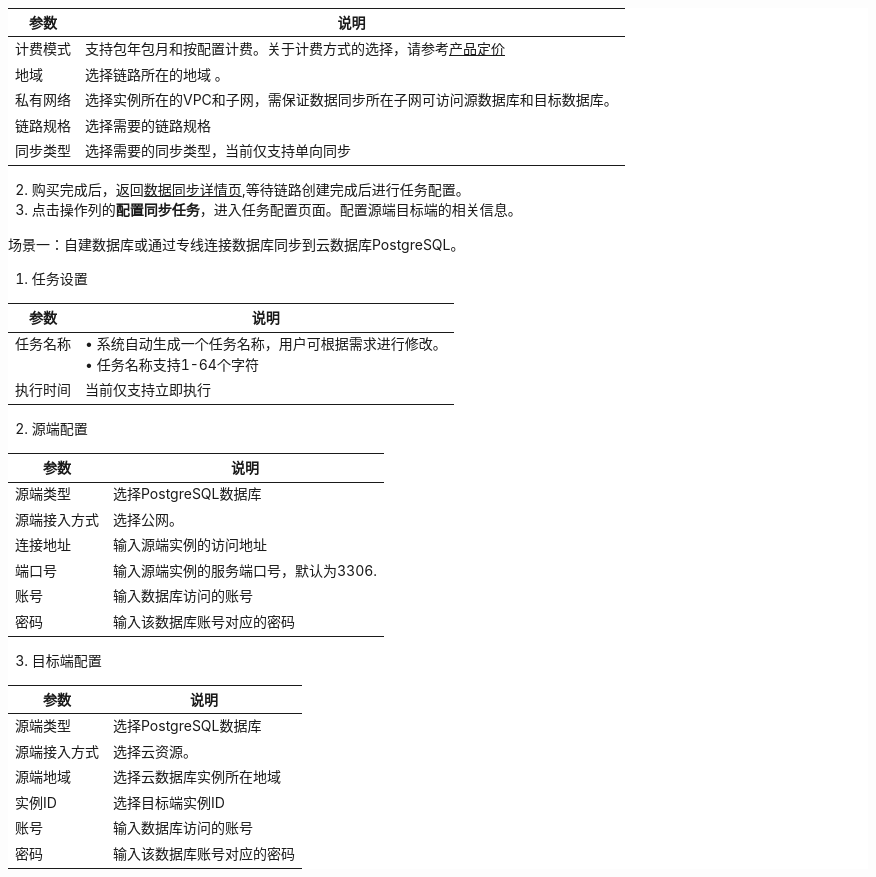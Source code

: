   |参数|说明|
  |-|-|
  |计费模式|支持包年包月和按配置计费。关于计费方式的选择，请参考[产品定价](https://docs.jdcloud.com/data-transmission-service/price-overview)|
  |地域|选择链路所在的地域 。
  |私有网络|选择实例所在的VPC和子网，需保证数据同步所在子网可访问源数据库和目标数据库。|
  |链路规格|选择需要的链路规格|
  |同步类型|选择需要的同步类型，当前仅支持单向同步|
  
2. 购买完成后，返回[数据同步详情页](https://ddts-console.jdcloud.com/syncList),等待链路创建完成后进行任务配置。
3. 点击操作列的**配置同步任务**，进入任务配置页面。配置源端目标端的相关信息。

 场景一：自建数据库或通过专线连接数据库同步到云数据库PostgreSQL。
  1) 任务设置  
  
  |参数|说明|
  |-|-|
  |任务名称|&bull; 系统自动生成一个任务名称，用户可根据需求进行修改。</br>&bull; 任务名称支持1-64个字符|
  |执行时间|当前仅支持立即执行|
  
  2) 源端配置  
  
  |参数|说明|
  |-|-|
  |源端类型|选择PostgreSQL数据库|
  |源端接入方式|选择公网。|
  |连接地址|输入源端实例的访问地址|
  |端口号|输入源端实例的服务端口号，默认为3306.|
  |账号|输入数据库访问的账号|
  |密码|输入该数据库账号对应的密码|
  
  3) 目标端配置
  
  |参数|说明|
  |-|-|
  |源端类型|选择PostgreSQL数据库|
  |源端接入方式|选择云资源。|
  |源端地域|选择云数据库实例所在地域|
  |实例ID|选择目标端实例ID|
  |账号|输入数据库访问的账号|
  |密码|输入该数据库账号对应的密码|
 